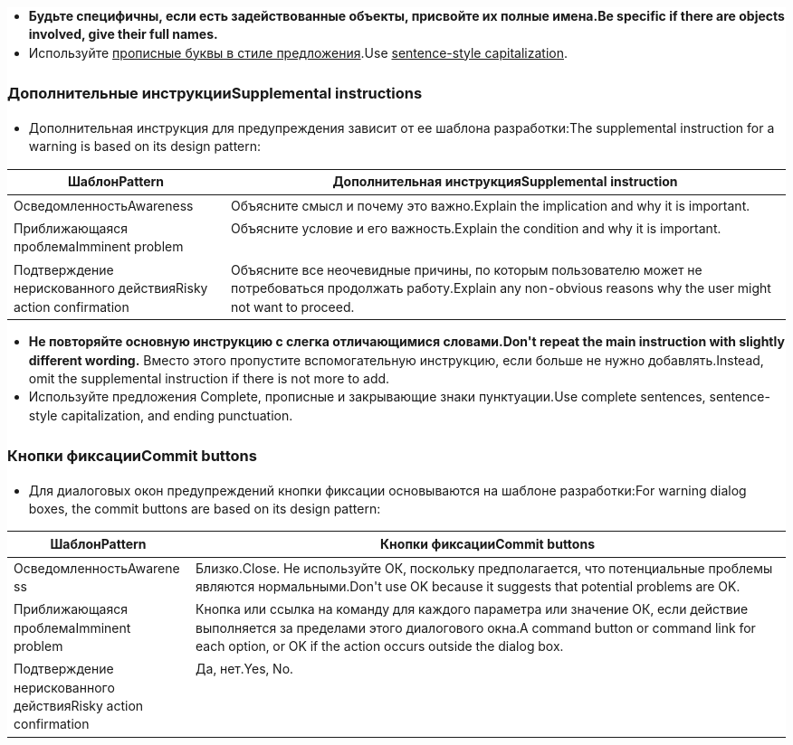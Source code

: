 -   <span data-ttu-id="a3721-355">**Будьте специфичны, если есть задействованные объекты, присвойте их полные имена.**</span><span class="sxs-lookup"><span data-stu-id="a3721-355">**Be specific if there are objects involved, give their full names.**</span></span>
-   <span data-ttu-id="a3721-356">Используйте [прописные буквы в стиле предложения](glossary.md).</span><span class="sxs-lookup"><span data-stu-id="a3721-356">Use [sentence-style capitalization](glossary.md).</span></span>

### <a name="supplemental-instructions"></a><span data-ttu-id="a3721-357">Дополнительные инструкции</span><span class="sxs-lookup"><span data-stu-id="a3721-357">Supplemental instructions</span></span>

-   <span data-ttu-id="a3721-358">Дополнительная инструкция для предупреждения зависит от ее шаблона разработки:</span><span class="sxs-lookup"><span data-stu-id="a3721-358">The supplemental instruction for a warning is based on its design pattern:</span></span>



| <span data-ttu-id="a3721-359">Шаблон</span><span class="sxs-lookup"><span data-stu-id="a3721-359">Pattern</span></span>            | <span data-ttu-id="a3721-360">Дополнительная инструкция</span><span class="sxs-lookup"><span data-stu-id="a3721-360">Supplemental instruction</span></span>                                            |
|--------------------------------------|------------------------------------------------------------------------------------|
| <span data-ttu-id="a3721-361">Осведомленность</span><span class="sxs-lookup"><span data-stu-id="a3721-361">Awareness</span></span><br/>                 | <span data-ttu-id="a3721-362">Объясните смысл и почему это важно.</span><span class="sxs-lookup"><span data-stu-id="a3721-362">Explain the implication and why it is important.</span></span><br/>                        |
| <span data-ttu-id="a3721-363">Приближающаяся проблема</span><span class="sxs-lookup"><span data-stu-id="a3721-363">Imminent problem</span></span><br/>          | <span data-ttu-id="a3721-364">Объясните условие и его важность.</span><span class="sxs-lookup"><span data-stu-id="a3721-364">Explain the condition and why it is important.</span></span><br/>                          |
| <span data-ttu-id="a3721-365">Подтверждение нерискованного действия</span><span class="sxs-lookup"><span data-stu-id="a3721-365">Risky action confirmation</span></span><br/> | <span data-ttu-id="a3721-366">Объясните все неочевидные причины, по которым пользователю может не потребоваться продолжать работу.</span><span class="sxs-lookup"><span data-stu-id="a3721-366">Explain any non-obvious reasons why the user might not want to proceed.</span></span><br/> |



 

-   <span data-ttu-id="a3721-367">**Не повторяйте основную инструкцию с слегка отличающимися словами.**</span><span class="sxs-lookup"><span data-stu-id="a3721-367">**Don't repeat the main instruction with slightly different wording.**</span></span> <span data-ttu-id="a3721-368">Вместо этого пропустите вспомогательную инструкцию, если больше не нужно добавлять.</span><span class="sxs-lookup"><span data-stu-id="a3721-368">Instead, omit the supplemental instruction if there is not more to add.</span></span>
-   <span data-ttu-id="a3721-369">Используйте предложения Complete, прописные и закрывающие знаки пунктуации.</span><span class="sxs-lookup"><span data-stu-id="a3721-369">Use complete sentences, sentence-style capitalization, and ending punctuation.</span></span>

### <a name="commit-buttons"></a><span data-ttu-id="a3721-370">Кнопки фиксации</span><span class="sxs-lookup"><span data-stu-id="a3721-370">Commit buttons</span></span>

-   <span data-ttu-id="a3721-371">Для диалоговых окон предупреждений кнопки фиксации основываются на шаблоне разработки:</span><span class="sxs-lookup"><span data-stu-id="a3721-371">For warning dialog boxes, the commit buttons are based on its design pattern:</span></span>



| <span data-ttu-id="a3721-372">Шаблон</span><span class="sxs-lookup"><span data-stu-id="a3721-372">Pattern</span></span>               | <span data-ttu-id="a3721-373">Кнопки фиксации</span><span class="sxs-lookup"><span data-stu-id="a3721-373">Commit buttons</span></span>        |
|--------------------------------------|-----------------------------------------------------------------------------------------------------------------|
| <span data-ttu-id="a3721-374">Осведомленность</span><span class="sxs-lookup"><span data-stu-id="a3721-374">Awareness</span></span><br/>                 | <span data-ttu-id="a3721-375">Близко.</span><span class="sxs-lookup"><span data-stu-id="a3721-375">Close.</span></span> <span data-ttu-id="a3721-376">Не используйте ОК, поскольку предполагается, что потенциальные проблемы являются нормальными.</span><span class="sxs-lookup"><span data-stu-id="a3721-376">Don't use OK because it suggests that potential problems are OK.</span></span><br/>                              |
| <span data-ttu-id="a3721-377">Приближающаяся проблема</span><span class="sxs-lookup"><span data-stu-id="a3721-377">Imminent problem</span></span><br/>          | <span data-ttu-id="a3721-378">Кнопка или ссылка на команду для каждого параметра или значение ОК, если действие выполняется за пределами этого диалогового окна.</span><span class="sxs-lookup"><span data-stu-id="a3721-378">A command button or command link for each option, or OK if the action occurs outside the dialog box.</span></span><br/> |
| <span data-ttu-id="a3721-379">Подтверждение нерискованного действия</span><span class="sxs-lookup"><span data-stu-id="a3721-379">Risky action confirmation</span></span><br/> | <span data-ttu-id="a3721-380">Да, нет.</span><span class="sxs-lookup"><span data-stu-id="a3721-380">Yes, No.</span></span><br/>                                                                                             |
